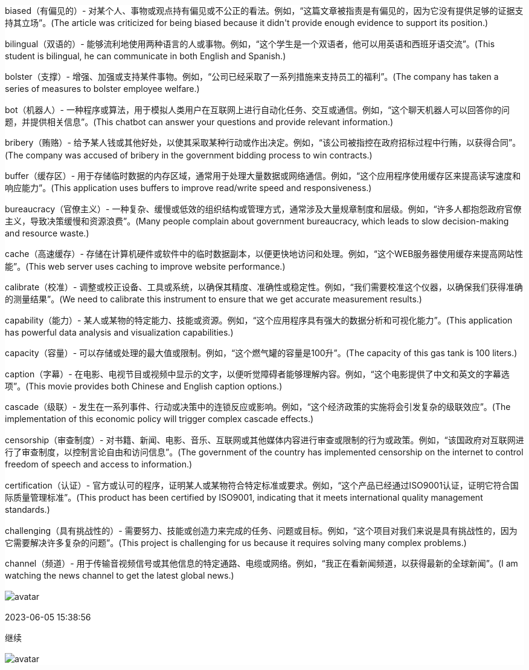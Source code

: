 biased（有偏见的）- 对某个人、事物或观点持有偏见或不公正的看法。例如，“这篇文章被指责是有偏见的，因为它没有提供足够的证据支持其立场”。(The article was criticized for being biased because it didn't provide enough evidence to support its position.)

bilingual（双语的）- 能够流利地使用两种语言的人或事物。例如，“这个学生是一个双语者，他可以用英语和西班牙语交流”。(This student is bilingual, he can communicate in both English and Spanish.)

bolster（支撑）- 增强、加强或支持某件事物。例如，“公司已经采取了一系列措施来支持员工的福利”。(The company has taken a series of measures to bolster employee welfare.)

bot（机器人）- 一种程序或算法，用于模拟人类用户在互联网上进行自动化任务、交互或通信。例如，“这个聊天机器人可以回答你的问题，并提供相关信息”。(This chatbot can answer your questions and provide relevant information.)

bribery（贿赂）- 给予某人钱或其他好处，以使其采取某种行动或作出决定。例如，“该公司被指控在政府招标过程中行贿，以获得合同”。(The company was accused of bribery in the government bidding process to win contracts.)

buffer（缓存区）- 用于存储临时数据的内存区域，通常用于处理大量数据或网络通信。例如，“这个应用程序使用缓存区来提高读写速度和响应能力”。(This application uses buffers to improve read/write speed and responsiveness.)

bureaucracy（官僚主义）- 一种复杂、缓慢或低效的组织结构或管理方式，通常涉及大量规章制度和层级。例如，“许多人都抱怨政府官僚主义，导致决策缓慢和资源浪费”。(Many people complain about government bureaucracy, which leads to slow decision-making and resource waste.)

cache（高速缓存）- 存储在计算机硬件或软件中的临时数据副本，以便更快地访问和处理。例如，“这个WEB服务器使用缓存来提高网站性能”。(This web server uses caching to improve website performance.)

calibrate（校准）- 调整或校正设备、工具或系统，以确保其精度、准确性或稳定性。例如，“我们需要校准这个仪器，以确保我们获得准确的测量结果”。(We need to calibrate this instrument to ensure that we get accurate measurement results.)

capability（能力）- 某人或某物的特定能力、技能或资源。例如，“这个应用程序具有强大的数据分析和可视化能力”。(This application has powerful data analysis and visualization capabilities.)

capacity（容量）- 可以存储或处理的最大值或限制。例如，“这个燃气罐的容量是100升”。(The capacity of this gas tank is 100 liters.)

caption（字幕）- 在电影、电视节目或视频中显示的文字，以便听觉障碍者能够理解内容。例如，“这个电影提供了中文和英文的字幕选项”。(This movie provides both Chinese and English caption options.)

cascade（级联）- 发生在一系列事件、行动或决策中的连锁反应或影响。例如，“这个经济政策的实施将会引发复杂的级联效应”。(The implementation of this economic policy will trigger complex cascade effects.)

censorship（审查制度）- 对书籍、新闻、电影、音乐、互联网或其他媒体内容进行审查或限制的行为或政策。例如，“该国政府对互联网进行了审查制度，以控制言论自由和访问信息”。(The government of the country has implemented censorship on the internet to control freedom of speech and access to information.)

certification（认证）- 官方或认可的程序，证明某人或某物符合特定标准或要求。例如，“这个产品已经通过ISO9001认证，证明它符合国际质量管理标准”。(This product has been certified by ISO9001, indicating that it meets international quality management standards.)

challenging（具有挑战性的）- 需要努力、技能或创造力来完成的任务、问题或目标。例如，“这个项目对我们来说是具有挑战性的，因为它需要解决许多复杂的问题”。(This project is challenging for us because it requires solving many complex problems.)

channel（频道）- 用于传输音视频信号或其他信息的特定通路、电缆或网络。例如，“我正在看新闻频道，以获得最新的全球新闻”。(I am watching the news channel to get the latest global news.)

![avatar](https://beta.chatmindai.net/empty)

2023-06-05 15:38:56

继续

![avatar](https://beta.chatmindai.net/gpt35.png)
